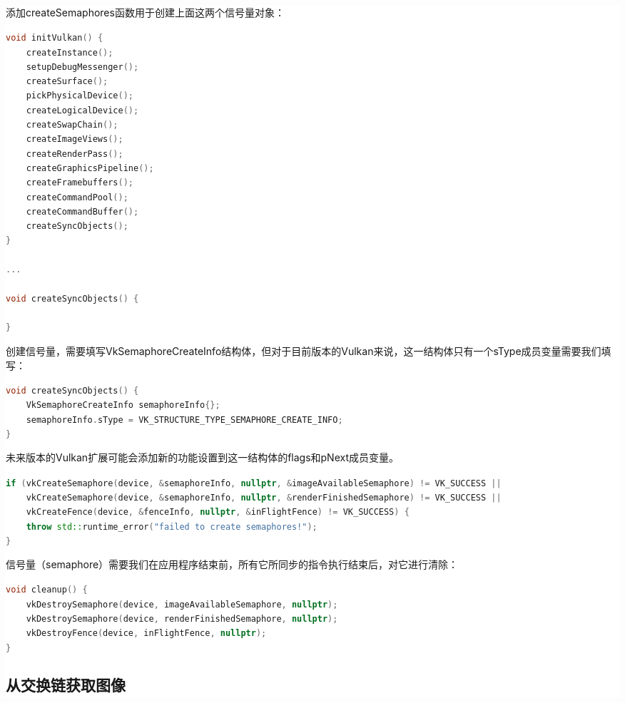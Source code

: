 添加createSemaphores函数用于创建上面这两个信号量对象：

```cpp
void initVulkan() {
    createInstance();
    setupDebugMessenger();
    createSurface();
    pickPhysicalDevice();
    createLogicalDevice();
    createSwapChain();
    createImageViews();
    createRenderPass();
    createGraphicsPipeline();
    createFramebuffers();
    createCommandPool();
    createCommandBuffer();
    createSyncObjects();
}

...

void createSyncObjects() {

}
```

创建信号量，需要填写VkSemaphoreCreateInfo结构体，但对于目前版本的Vulkan来说，这一结构体只有一个sType成员变量需要我们填写：

```cpp
void createSyncObjects() {
    VkSemaphoreCreateInfo semaphoreInfo{};
    semaphoreInfo.sType = VK_STRUCTURE_TYPE_SEMAPHORE_CREATE_INFO;
}
```

未来版本的Vulkan扩展可能会添加新的功能设置到这一结构体的flags和pNext成员变量。

```cpp
if (vkCreateSemaphore(device, &semaphoreInfo, nullptr, &imageAvailableSemaphore) != VK_SUCCESS ||
    vkCreateSemaphore(device, &semaphoreInfo, nullptr, &renderFinishedSemaphore) != VK_SUCCESS ||
    vkCreateFence(device, &fenceInfo, nullptr, &inFlightFence) != VK_SUCCESS) {
    throw std::runtime_error("failed to create semaphores!");
}
```

信号量（semaphore）需要我们在应用程序结束前，所有它所同步的指令执行结束后，对它进行清除：

```cpp
void cleanup() {
    vkDestroySemaphore(device, imageAvailableSemaphore, nullptr);
    vkDestroySemaphore(device, renderFinishedSemaphore, nullptr);
    vkDestroyFence(device, inFlightFence, nullptr);
}
```

## 从交换链获取图像
